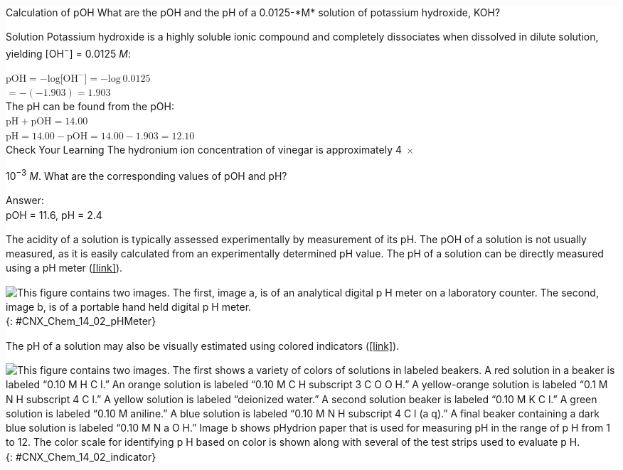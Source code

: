 
</div>

<div data-type="example" markdown="1">
<span data-type="title">Calculation of pOH</span> What are the pOH and the pH of a 0.0125-*M* solution of potassium hydroxide, KOH?

<span data-type="title">Solution</span> Potassium hydroxide is a highly soluble ionic compound and completely dissociates when dissolved in dilute solution, yielding \[OH<sup>−</sup>\] = 0.0125 *M*\:

<div data-type="equation">
<math xmlns="http://www.w3.org/1998/Math/MathML"><mrow><mtext>pOH</mtext><mo>=</mo><mtext>−log</mtext><mrow><mo stretchy="false">[</mo><mrow><msup><mrow><mtext>OH</mtext></mrow><mtext>−</mtext></msup></mrow><mo stretchy="false">]</mo></mrow><mo>=</mo><mtext>−log</mtext><mspace width="0.2em" /><mn>0.0125</mn></mrow></math>
</div>
<div data-type="equation">
<math xmlns="http://www.w3.org/1998/Math/MathML"><mrow><mo>=</mo><mrow><mtext>−</mtext><mo>(</mo><mrow><mo>−</mo><mn>1.903</mn></mrow><mo>)</mo></mrow><mo>=</mo><mn>1.903</mn></mrow></math>
</div>
The pH can be found from the pOH:

<div data-type="equation">
<math xmlns="http://www.w3.org/1998/Math/MathML"><mrow><mtext>pH</mtext><mo>+</mo><mtext>pOH</mtext><mo>=</mo><mn>14.00</mn></mrow></math>
</div>
<div data-type="equation">
<math xmlns="http://www.w3.org/1998/Math/MathML"><mrow><mtext>pH</mtext><mo>=</mo><mn>14.00</mn><mo>−</mo><mtext>pOH</mtext><mo>=</mo><mn>14.00</mn><mo>−</mo><mn>1.903</mn><mo>=</mo><mn>12.10</mn></mrow></math>
</div>
<span data-type="title">Check Your Learning</span> The hydronium ion concentration of vinegar is approximately 4 <math xmlns="http://www.w3.org/1998/Math/MathML"><mo>×</mo></math>

 10<sup>−3</sup> *M*. What are the corresponding values of pOH and pH?

<div data-type="note" markdown="1">
<div data-type="title">
Answer:
</div>
pOH = 11.6, pH = 2.4

</div>
</div>

The acidity of a solution is typically assessed experimentally by measurement of its pH. The pOH of a solution is not usually measured, as it is easily calculated from an experimentally determined pH value. The pH of a solution can be directly measured using a pH meter ([\[link\]](#CNX_Chem_14_02_pHMeter)).

 ![This figure contains two images. The first, image a, is of an analytical digital p H meter on a laboratory counter. The second, image b, is of a portable hand held digital p H meter.](../resources/CNX_Chem_14_02_pHMeter.jpg "(a) A research-grade pH meter used in a laboratory can have a resolution of 0.001 pH units, an accuracy of &#xB1; 0.002 pH units, and may cost in excess of $1000. (b) A portable pH meter has lower resolution (0.01 pH units), lower accuracy (&#xB1; 0.2 pH units), and a far lower price tag. (credit b: modification of work by Jacopo Werther)"){: #CNX_Chem_14_02_pHMeter}

The pH of a solution may also be visually estimated using colored indicators ([\[link\]](#CNX_Chem_14_02_indicator)).

 ![This figure contains two images. The first shows a variety of colors of solutions in labeled beakers. A red solution in a beaker is labeled &#x201C;0.10 M H C l.&#x201D; An orange solution is labeled &#x201C;0.10 M C H subscript 3 C O O H.&#x201D; A yellow-orange solution is labeled &#x201C;0.1 M N H subscript 4 C l.&#x201D; A yellow solution is labeled &#x201C;deionized water.&#x201D; A second solution beaker is labeled &#x201C;0.10 M K C l.&#x201D; A green solution is labeled &#x201C;0.10 M aniline.&#x201D; A blue solution is labeled &#x201C;0.10 M N H subscript 4 C l (a q).&#x201D; A final beaker containing a dark blue solution is labeled &#x201C;0.10 M N a O H.&#x201D; Image b shows pHydrion paper that is used for measuring pH in the range of p H from 1 to 12. The color scale for identifying p H based on color is shown along with several of the test strips used to evaluate p H.](../resources/CNX_Chem_14_02_indicator.jpg "(a) A universal indicator assumes a different color in solutions of different pH values. Thus, it can be added to a solution to determine the pH of the solution. The eight vials each contain a universal indicator and 0.1-M solutions of progressively weaker acids: HCl (pH = l), CH3CO2H (pH = 3), and NH4Cl (pH = 5), deionized water, a neutral substance (pH = 7); and 0.1-M solutions of the progressively stronger bases: KCl (pH = 7), aniline, C6H5NH2 (pH = 9), NH3 (pH = 11), and NaOH (pH = 13). (b) pH paper contains a mixture of indicators that give different colors in solutions of differing pH values. (credit: modification of work by Sahar Atwa)"){: #CNX_Chem_14_02_indicator}


[1]: http://openstaxcollege.org/l/16EPA